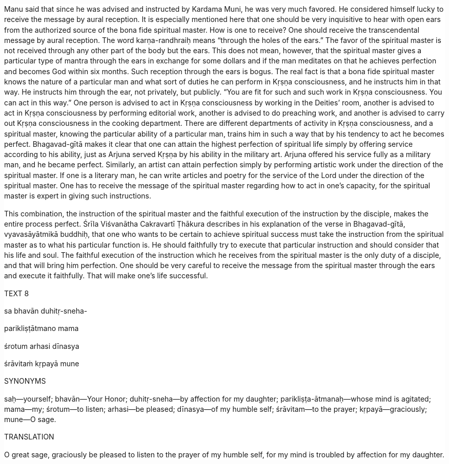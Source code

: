 Manu said that since he was advised and instructed by Kardama Muni, he was very much favored. He considered himself lucky to receive the message by aural reception. It is especially mentioned here that one should be very inquisitive to hear with open ears from the authorized source of the bona fide spiritual master. How is one to receive? One should receive the transcendental message by aural reception. The word karṇa-randhraiḥ means “through the holes of the ears.” The favor of the spiritual master is not received through any other part of the body but the ears. This does not mean, however, that the spiritual master gives a particular type of mantra through the ears in exchange for some dollars and if the man meditates on that he achieves perfection and becomes God within six months. Such reception through the ears is bogus. The real fact is that a bona fide spiritual master knows the nature of a particular man and what sort of duties he can perform in Kṛṣṇa consciousness, and he instructs him in that way. He instructs him through the ear, not privately, but publicly. “You are fit for such and such work in Kṛṣṇa consciousness. You can act in this way.” One person is advised to act in Kṛṣṇa consciousness by working in the Deities’ room, another is advised to act in Kṛṣṇa consciousness by performing editorial work, another is advised to do preaching work, and another is advised to carry out Kṛṣṇa consciousness in the cooking department. There are different departments of activity in Kṛṣṇa consciousness, and a spiritual master, knowing the particular ability of a particular man, trains him in such a way that by his tendency to act he becomes perfect. Bhagavad-gītā makes it clear that one can attain the highest perfection of spiritual life simply by offering service according to his ability, just as Arjuna served Kṛṣṇa by his ability in the military art. Arjuna offered his service fully as a military man, and he became perfect. Similarly, an artist can attain perfection simply by performing artistic work under the direction of the spiritual master. If one is a literary man, he can write articles and poetry for the service of the Lord under the direction of the spiritual master. One has to receive the message of the spiritual master regarding how to act in one’s capacity, for the spiritual master is expert in giving such instructions.

This combination, the instruction of the spiritual master and the faithful execution of the instruction by the disciple, makes the entire process perfect. Śrīla Viśvanātha Cakravartī Ṭhākura describes in his explanation of the verse in Bhagavad-gītā, vyavasāyātmikā buddhiḥ, that one who wants to be certain to achieve spiritual success must take the instruction from the spiritual master as to what his particular function is. He should faithfully try to execute that particular instruction and should consider that his life and soul. The faithful execution of the instruction which he receives from the spiritual master is the only duty of a disciple, and that will bring him perfection. One should be very careful to receive the message from the spiritual master through the ears and execute it faithfully. That will make one’s life successful.

TEXT 8

sa bhavān duhitṛ-sneha-

parikliṣṭātmano mama

śrotum arhasi dīnasya

śrāvitaṁ kṛpayā mune

SYNONYMS

saḥ—yourself; bhavān—Your Honor; duhitṛ-sneha—by affection for my daughter; parikliṣṭa-ātmanaḥ—whose mind is agitated; mama—my; śrotum—to listen; arhasi—be pleased; dīnasya—of my humble self; śrāvitam—to the prayer; kṛpayā—graciously; mune—O sage.

TRANSLATION

O great sage, graciously be pleased to listen to the prayer of my humble self, for my mind is troubled by affection for my daughter.
